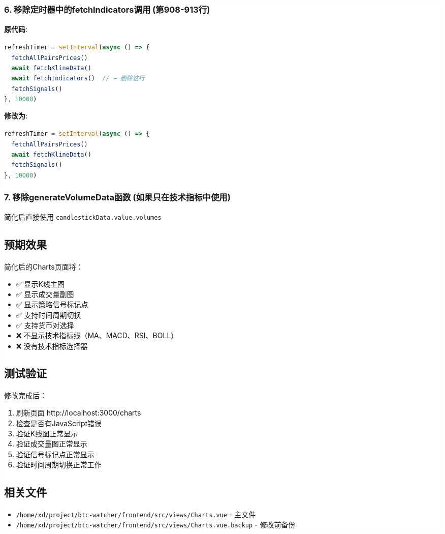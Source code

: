 ### 6. 移除定时器中的fetchIndicators调用 (第908-913行)

**原代码**:
```javascript
refreshTimer = setInterval(async () => {
  fetchAllPairsPrices()
  await fetchKlineData()
  await fetchIndicators()  // ← 删除这行
  fetchSignals()
}, 10000)
```

**修改为**:
```javascript
refreshTimer = setInterval(async () => {
  fetchAllPairsPrices()
  await fetchKlineData()
  fetchSignals()
}, 10000)
```

### 7. 移除generateVolumeData函数 (如果只在技术指标中使用)

简化后直接使用 `candlestickData.value.volumes`

## 预期效果

简化后的Charts页面将：
- ✅ 显示K线主图
- ✅ 显示成交量副图
- ✅ 显示策略信号标记点
- ✅ 支持时间周期切换
- ✅ 支持货币对选择
- ❌ 不显示技术指标线（MA、MACD、RSI、BOLL）
- ❌ 没有技术指标选择器

## 测试验证

修改完成后：
1. 刷新页面 http://localhost:3000/charts
2. 检查是否有JavaScript错误
3. 验证K线图正常显示
4. 验证成交量图正常显示
5. 验证信号标记点正常显示
6. 验证时间周期切换正常工作

## 相关文件

- `/home/xd/project/btc-watcher/frontend/src/views/Charts.vue` - 主文件
- `/home/xd/project/btc-watcher/frontend/src/views/Charts.vue.backup` - 修改前备份
